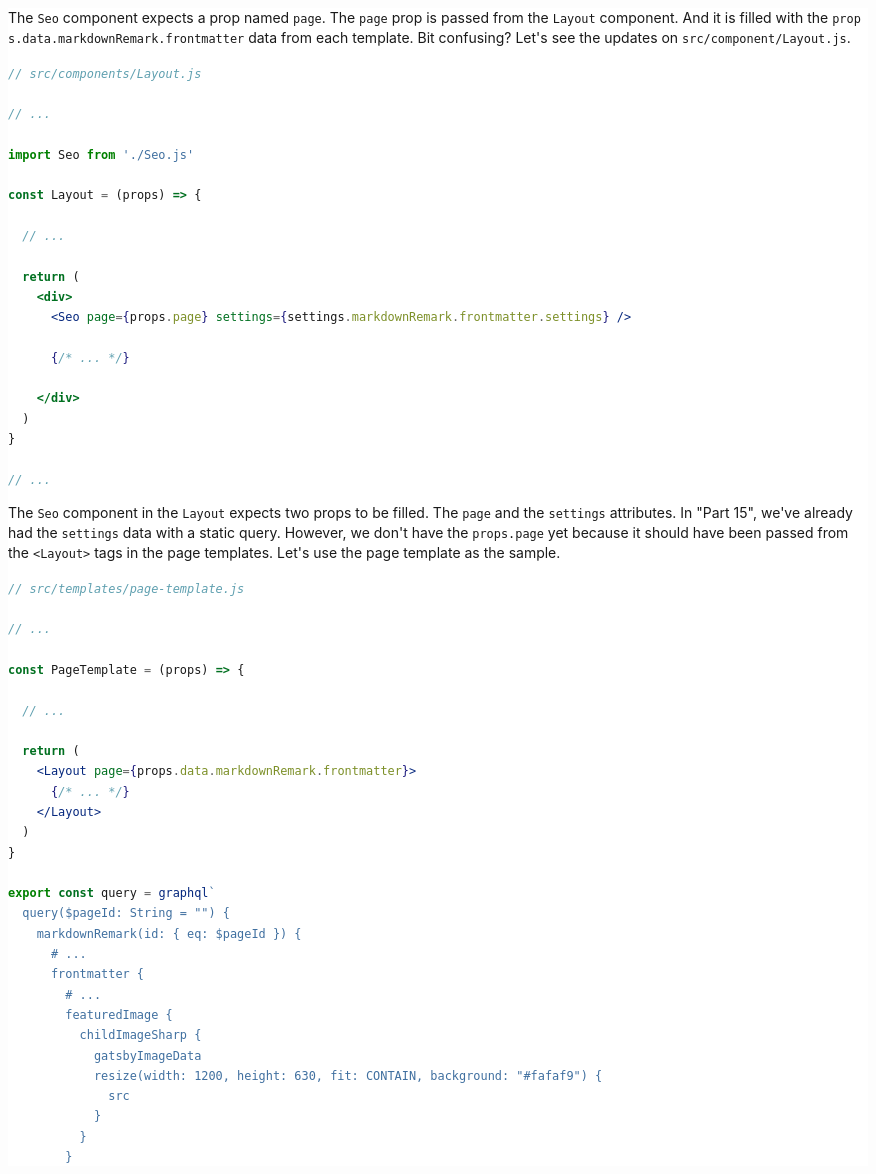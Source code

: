 ```jsx
```

The `Seo` component expects a prop named `page`. The `page` prop is passed from the `Layout` component. And it is filled with the `props.data.markdownRemark.frontmatter` data from each template. Bit confusing? Let's see the updates on `src/component/Layout.js`.

```jsx
// src/components/Layout.js

// ...

import Seo from './Seo.js'

const Layout = (props) => {

  // ...
  
  return (
    <div>
      <Seo page={props.page} settings={settings.markdownRemark.frontmatter.settings} />

      {/* ... */}
      
    </div>
  )
}

// ...
```

The `Seo` component in the `Layout` expects two props to be filled. The `page` and the `settings` attributes. In "Part 15", we've already had the `settings` data with a static query. However, we don't have the `props.page` yet because it should have been passed from the `<Layout>` tags in the page templates. Let's use the page template as the sample.

```jsx
// src/templates/page-template.js

// ...

const PageTemplate = (props) => {

  // ...

  return (
    <Layout page={props.data.markdownRemark.frontmatter}>
      {/* ... */}
    </Layout>
  )
}

export const query = graphql`
  query($pageId: String = "") {
    markdownRemark(id: { eq: $pageId }) {
      # ...
      frontmatter {
        # ...
        featuredImage {
          childImageSharp {
            gatsbyImageData
            resize(width: 1200, height: 630, fit: CONTAIN, background: "#fafaf9") {
              src
            }
          }
        }
```